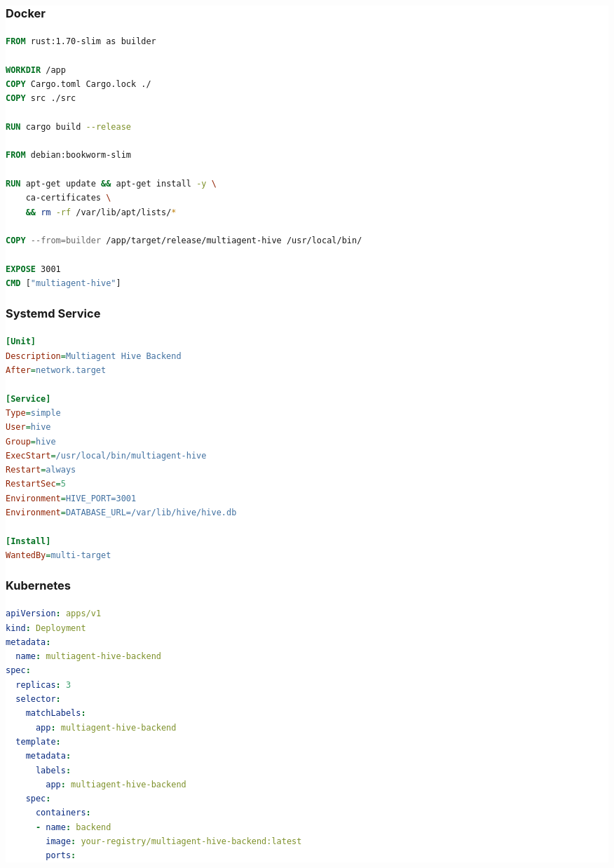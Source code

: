 ### Docker

```dockerfile
FROM rust:1.70-slim as builder

WORKDIR /app
COPY Cargo.toml Cargo.lock ./
COPY src ./src

RUN cargo build --release

FROM debian:bookworm-slim

RUN apt-get update && apt-get install -y \
    ca-certificates \
    && rm -rf /var/lib/apt/lists/*

COPY --from=builder /app/target/release/multiagent-hive /usr/local/bin/

EXPOSE 3001
CMD ["multiagent-hive"]
```

### Systemd Service

```ini
[Unit]
Description=Multiagent Hive Backend
After=network.target

[Service]
Type=simple
User=hive
Group=hive
ExecStart=/usr/local/bin/multiagent-hive
Restart=always
RestartSec=5
Environment=HIVE_PORT=3001
Environment=DATABASE_URL=/var/lib/hive/hive.db

[Install]
WantedBy=multi-target
```

### Kubernetes

```yaml
apiVersion: apps/v1
kind: Deployment
metadata:
  name: multiagent-hive-backend
spec:
  replicas: 3
  selector:
    matchLabels:
      app: multiagent-hive-backend
  template:
    metadata:
      labels:
        app: multiagent-hive-backend
    spec:
      containers:
      - name: backend
        image: your-registry/multiagent-hive-backend:latest
        ports:
```